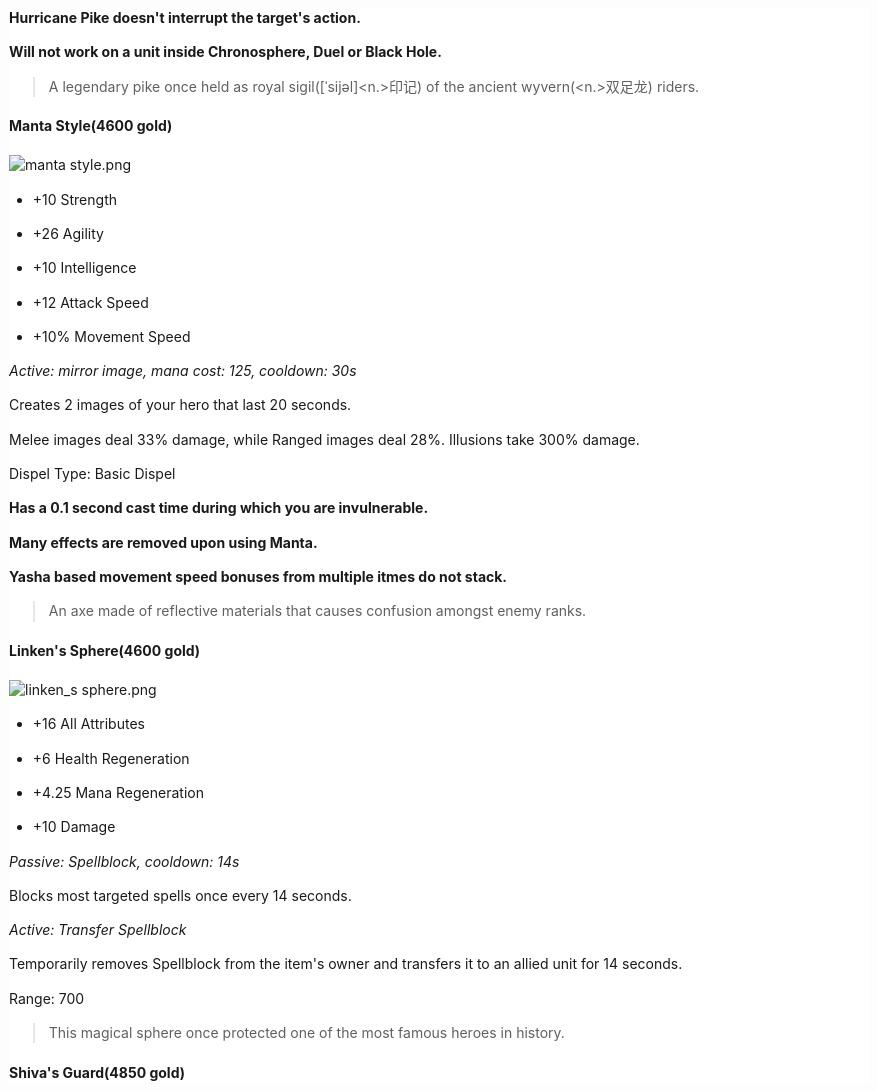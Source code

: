 **Hurricane Pike doesn't interrupt the target's action.**

**Will not work on a unit inside Chronosphere, Duel or Black Hole.**

> A legendary pike once held as royal sigil([ˈsijəl]<n.>印记) of the ancient wyvern(<n.>双足龙) riders.

#### Manta Style(4600 gold)

![manta style.png](https://s2.loli.net/2023/08/14/Li9OSnZCMdKrXvc.png)

* +10 Strength

* +26 Agility

* +10 Intelligence

* +12 Attack Speed

* +10% Movement Speed

*Active: mirror image, mana cost: 125, cooldown: 30s*

Creates 2 images of your hero that last 20 seconds.

Melee images deal 33% damage, while Ranged images deal 28%. Illusions take 300% damage.

Dispel Type: Basic Dispel

**Has a 0.1 second cast time during which you are invulnerable.**

**Many effects are removed upon using Manta.**

**Yasha based movement speed bonuses from multiple itmes do not stack.**

> An axe made of reflective materials that causes confusion amongst enemy ranks.

#### Linken's Sphere(4600 gold)

![linken_s sphere.png](https://s2.loli.net/2023/08/14/mPsUp9dcSyHMEVw.png)

* +16 All Attributes

* +6 Health Regeneration

* +4.25 Mana Regeneration

* +10 Damage

*Passive: Spellblock, cooldown: 14s*

Blocks most targeted spells once every 14 seconds.

*Active: Transfer Spellblock*

Temporarily removes Spellblock from the item's owner and transfers it to an allied unit for 14 seconds.

Range: 700

> This magical sphere once protected one of the most famous heroes in history.

#### Shiva's Guard(4850 gold)
